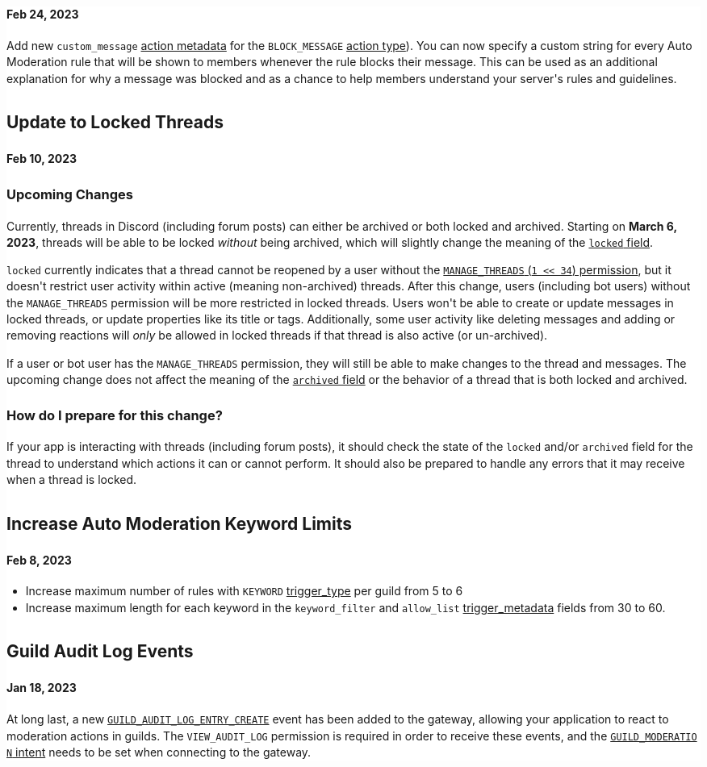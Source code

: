 #### Feb 24, 2023

Add new `custom_message` [action metadata](/resources/auto-moderation#action-metadata) for the `BLOCK_MESSAGE` [action type](/resources/auto-moderation#action-types)). You can now specify a custom string for every Auto Moderation rule that will be shown to members whenever the rule blocks their message. This can be used as an additional explanation for why a message was blocked and as a chance to help members understand your server's rules and guidelines.

## Update to Locked Threads

#### Feb 10, 2023

### Upcoming Changes

Currently, threads in Discord (including forum posts) can either be archived or both locked and archived. Starting on **March 6, 2023**, threads will be able to be locked *without* being archived, which will slightly change the meaning of the [`locked` field](/resources/channel#thread-metadata-structure).

`locked` currently indicates that a thread cannot be reopened by a user without the [`MANAGE_THREADS` (`1 << 34`) permission](/topics/permissions#bitwise-permission-flags), but it doesn't restrict user activity within active (meaning non-archived) threads. After this change, users (including bot users) without the `MANAGE_THREADS` permission will be more restricted in locked threads. Users won't be able to create or update messages in locked threads, or update properties like its title or tags. Additionally, some user activity like deleting messages and adding or removing reactions will *only* be allowed in locked threads if that thread is also active (or un-archived).

If a user or bot user has the `MANAGE_THREADS` permission, they will still be able to make changes to the thread and messages. The upcoming change does not affect the meaning of the [`archived` field](/resources/channel#thread-metadata-structure) or the behavior of a thread that is both locked and archived.

### How do I prepare for this change?

If your app is interacting with threads (including forum posts), it should check the state of the `locked` and/or `archived` field for the thread to understand which actions it can or cannot perform. It should also be prepared to handle any errors that it may receive when a thread is locked.

## Increase Auto Moderation Keyword Limits

#### Feb 8, 2023

- Increase maximum number of rules with `KEYWORD` [trigger_type](/resources/auto-moderation#trigger-types) per guild from 5 to 6
- Increase maximum length for each keyword in the `keyword_filter` and `allow_list` [trigger_metadata](/resources/auto-moderation#trigger-metadata) fields from 30 to 60.

## Guild Audit Log Events

#### Jan 18, 2023

At long last, a new [`GUILD_AUDIT_LOG_ENTRY_CREATE`](/topics/gateway-events#guild-audit-log-entry-create) event has been added to the gateway, allowing your application to react to moderation actions in guilds. The `VIEW_AUDIT_LOG` permission is required in order to receive these events, and the [`GUILD_MODERATION` intent](/topics/gateway#gateway-intents) needs to be set when connecting to the gateway.
